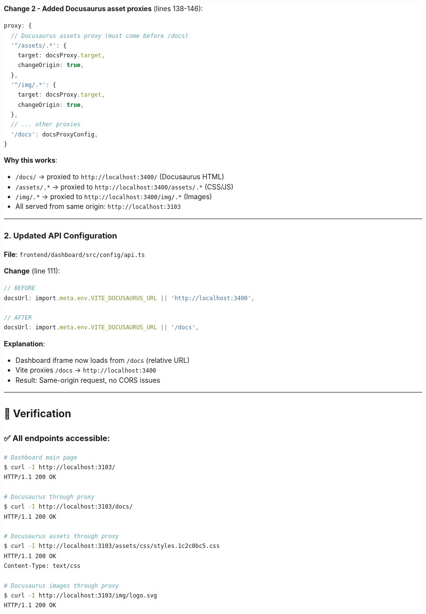 **Change 2 - Added Docusaurus asset proxies** (lines 138-146):
```typescript
proxy: {
  // Docusaurus assets proxy (must come before /docs)
  '^/assets/.*': {
    target: docsProxy.target,
    changeOrigin: true,
  },
  '^/img/.*': {
    target: docsProxy.target,
    changeOrigin: true,
  },
  // ... other proxies
  '/docs': docsProxyConfig,
}
```

**Why this works**:
- `/docs/` → proxied to `http://localhost:3400/` (Docusaurus HTML)
- `/assets/.*` → proxied to `http://localhost:3400/assets/.*` (CSS/JS)
- `/img/.*` → proxied to `http://localhost:3400/img/.*` (Images)
- All served from same origin: `http://localhost:3103`

---

### 2. Updated API Configuration

**File**: `frontend/dashboard/src/config/api.ts`

**Change** (line 111):
```typescript
// BEFORE
docsUrl: import.meta.env.VITE_DOCUSAURUS_URL || 'http://localhost:3400',

// AFTER
docsUrl: import.meta.env.VITE_DOCUSAURUS_URL || '/docs',
```

**Explanation**:
- Dashboard iframe now loads from `/docs` (relative URL)
- Vite proxies `/docs` → `http://localhost:3400`
- Result: Same-origin request, no CORS issues

---

## 🧪 Verification

### ✅ All endpoints accessible:

```bash
# Dashboard main page
$ curl -I http://localhost:3103/
HTTP/1.1 200 OK

# Docusaurus through proxy
$ curl -I http://localhost:3103/docs/
HTTP/1.1 200 OK

# Docusaurus assets through proxy
$ curl -I http://localhost:3103/assets/css/styles.1c2c0bc5.css
HTTP/1.1 200 OK
Content-Type: text/css

# Docusaurus images through proxy
$ curl -I http://localhost:3103/img/logo.svg
HTTP/1.1 200 OK
```